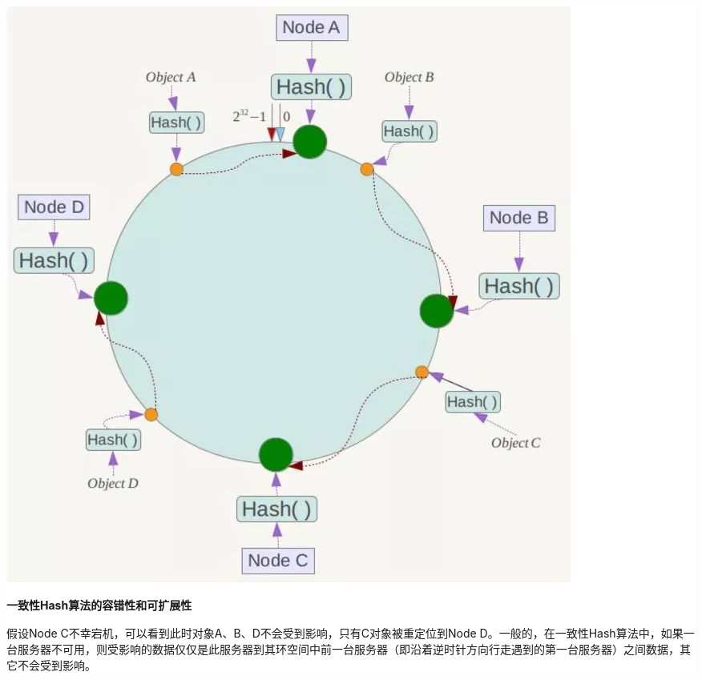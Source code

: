 ![image](https://raw.githubusercontent.com/lewiszlw/notebooks/master/assets/cs-basic-knowledge/%E4%B8%80%E8%87%B4%E6%80%A7Hash%E7%AE%97%E6%B3%95%E5%9B%BE%E7%A4%BA.jpg)

**一致性Hash算法的容错性和可扩展性**

假设Node C不幸宕机，可以看到此时对象A、B、D不会受到影响，只有C对象被重定位到Node D。一般的，在一致性Hash算法中，如果一台服务器不可用，则受影响的数据仅仅是此服务器到其环空间中前一台服务器（即沿着逆时针方向行走遇到的第一台服务器）之间数据，其它不会受到影响。
